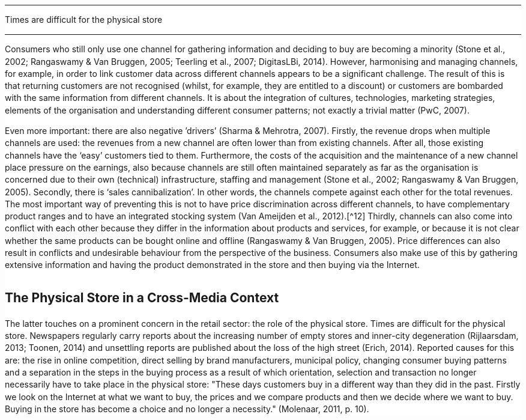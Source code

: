 <div class="streams"><hr class="streams" />Times are difficult for the physical store<hr class="streams" /></div>

Consumers who still only use one channel for gathering information and
deciding to buy are becoming a minority (Stone et al., 2002; Rangaswamy
& Van Bruggen, 2005; Teerling et al., 2007; DigitasLBi, 2014). However,
harmonising and managing channels, for example, in order to link
customer data across different channels appears to be a significant
challenge. The result of this is that returning customers are not
recognised (whilst, for example, they are entitled to a discount) or
customers are bombarded with the same information from different
channels. It is about the integration of cultures, technologies,
marketing strategies, elements of the organisation and understanding
different consumer patterns; not exactly a trivial matter (PwC, 2007).

Even more important: there are also negative ’drivers’ (Sharma &
Mehrotra, 2007). Firstly, the revenue drops when multiple channels are
used: the revenues from a new channel are often lower than from existing
channels. After all, those existing channels have the ‘easy’ customers
tied to them. Furthermore, the costs of the acquisition and the
maintenance of a new channel place pressure on the earnings, also
because channels are still often maintained separately as far as the
organisation is concerned due to their own (technical) infrastructure,
staffing and management (Stone et al., 2002; Rangaswamy & Van Bruggen,
2005). Secondly, there is ‘sales cannibalization’. In other words, the
channels compete against each other for the total revenues. The most
important way of preventing this is not to have price discrimination
across different channels, to have complementary product ranges and to
have an integrated stocking system (Van Ameijden et al., 2012).[^12]
Thirdly, channels can also come into conflict with each other because
they differ in the information about products and services, for example,
or because it is not clear whether the same products can be bought
online and offline (Rangaswamy & Van Bruggen, 2005). Price differences
can also result in conflicts and undesirable behaviour from the
perspective of the business. Consumers also make use of this by
gathering extensive information and having the product demonstrated in
the store and then buying via the Internet.

## The Physical Store in a Cross-Media Context

The latter touches on a prominent concern in the retail sector: the role
of the physical store. Times are difficult for the physical store.
Newspapers regularly carry reports about the increasing number of empty
stores and inner-city degeneration (Rijlaarsdam, 2013; Toonen, 2014) and
unsettling reports are published about the loss of the high street
(Erich, 2014). Reported causes for this are: the rise in online
competition, direct selling by brand manufacturers, municipal policy,
changing consumer buying patterns and a separation in the steps in the
buying process as a result of which orientation, selection and
transaction no longer necessarily have to take place in the physical
store: "These days customers buy in a different way than they did in the
past. Firstly we look on the Internet at what we want to buy, the prices
and we compare products and then we decide where we want to buy. Buying
in the store has become a choice and no longer a necessity." (Molenaar,
2011, p. 10).
